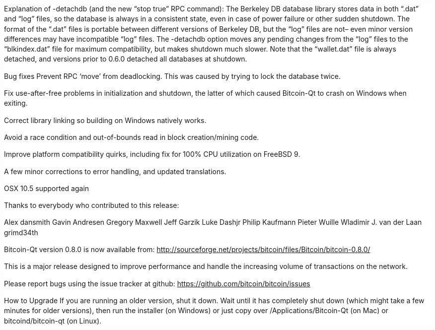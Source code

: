 Explanation of -detachdb (and the new “stop true” RPC command):
The Berkeley DB database library stores data in both “.dat” and
“log” files, so the database is always in a consistent state,
even in case of power failure or other sudden shutdown. The
format of the “.dat” files is portable between different
versions of Berkeley DB, but the “log” files are not– even minor
version differences may have incompatible “log” files. The
-detachdb option moves any pending changes from the “log” files
to the “blkindex.dat” file for maximum compatibility, but makes
shutdown much slower. Note that the “wallet.dat” file is always
detached, and versions prior to 0.6.0 detached all databases
at shutdown.

Bug fixes
Prevent RPC ‘move’ from deadlocking. This was caused by trying to lock the
database twice.

Fix use-after-free problems in initialization and shutdown, the latter of
which caused Bitcoin-Qt to crash on Windows when exiting.

Correct library linking so building on Windows natively works.

Avoid a race condition and out-of-bounds read in block creation/mining code.

Improve platform compatibility quirks, including fix for 100% CPU utilization
on FreeBSD 9.

A few minor corrections to error handling, and updated translations.

OSX 10.5 supported again

Thanks to everybody who contributed to this release:

Alex
dansmith
Gavin Andresen
Gregory Maxwell
Jeff Garzik
Luke Dashjr
Philip Kaufmann
Pieter Wuille
Wladimir J. van der Laan
grimd34th

Bitcoin-Qt version 0.8.0 is now available from:
http://sourceforge.net/projects/bitcoin/files/Bitcoin/bitcoin-0.8.0/

This is a major release designed to improve performance and handle the
increasing volume of transactions on the network.

Please report bugs using the issue tracker at github:
https://github.com/bitcoin/bitcoin/issues

How to Upgrade
If you are running an older version, shut it down. Wait
until it has completely shut down (which might take a few minutes for older
versions), then run the installer (on Windows) or just copy over
/Applications/Bitcoin-Qt (on Mac) or bitcoind/bitcoin-qt (on Linux).
